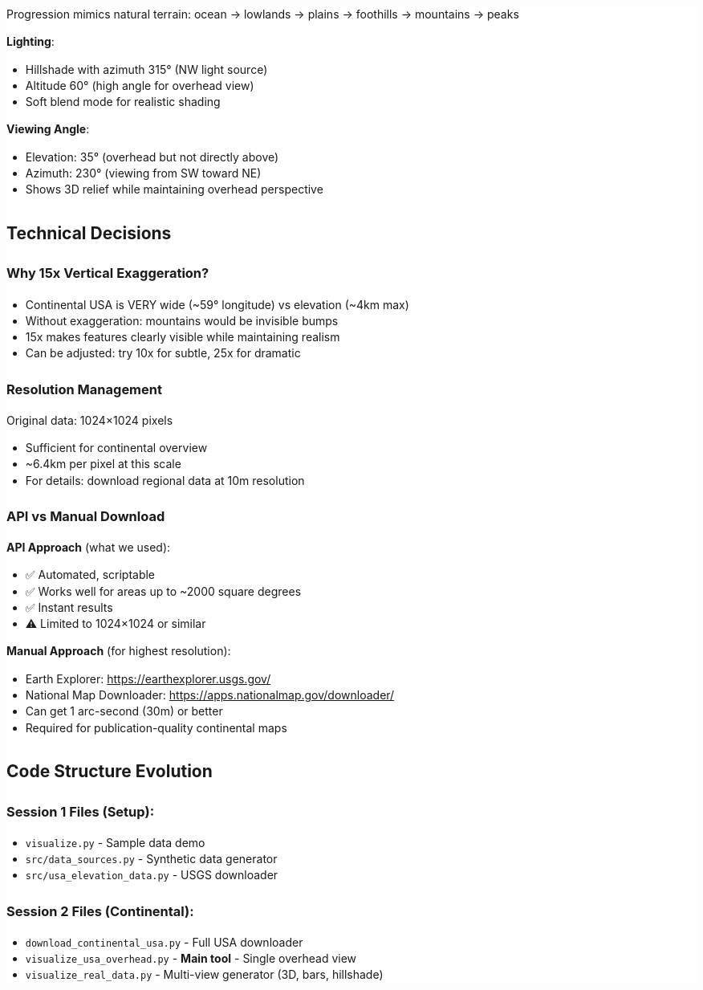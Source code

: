 Progression mimics natural terrain: ocean → lowlands → plains → foothills → mountains → peaks

**Lighting**:
- Hillshade with azimuth 315° (NW light source)
- Altitude 60° (high angle for overhead view)
- Soft blend mode for realistic shading

**Viewing Angle**:
- Elevation: 35° (overhead but not directly above)
- Azimuth: 230° (viewing from SW toward NE)
- Shows 3D relief while maintaining overhead perspective

## Technical Decisions

### Why 15x Vertical Exaggeration?
- Continental USA is VERY wide (~59° longitude) vs elevation (~4km max)
- Without exaggeration: mountains would be invisible bumps
- 15x makes features clearly visible while maintaining realism
- Can be adjusted: try 10x for subtle, 25x for dramatic

### Resolution Management
Original data: 1024×1024 pixels
- Sufficient for continental overview
- ~6.4km per pixel at this scale
- For details: download regional data at 10m resolution

### API vs Manual Download
**API Approach** (what we used):
- ✅ Automated, scriptable
- ✅ Works well for areas up to ~2000 square degrees
- ✅ Instant results
- ⚠️ Limited to 1024×1024 or similar

**Manual Approach** (for highest resolution):
- Earth Explorer: https://earthexplorer.usgs.gov/
- National Map Downloader: https://apps.nationalmap.gov/downloader/
- Can get 1 arc-second (30m) or better
- Required for publication-quality continental maps

## Code Structure Evolution

### Session 1 Files (Setup):
- `visualize.py` - Sample data demo
- `src/data_sources.py` - Synthetic data generator
- `src/usa_elevation_data.py` - USGS downloader

### Session 2 Files (Continental):
- `download_continental_usa.py` - Full USA downloader
- `visualize_usa_overhead.py` - **Main tool** - Single overhead view
- `visualize_real_data.py` - Multi-view generator (3D, bars, hillshade)
